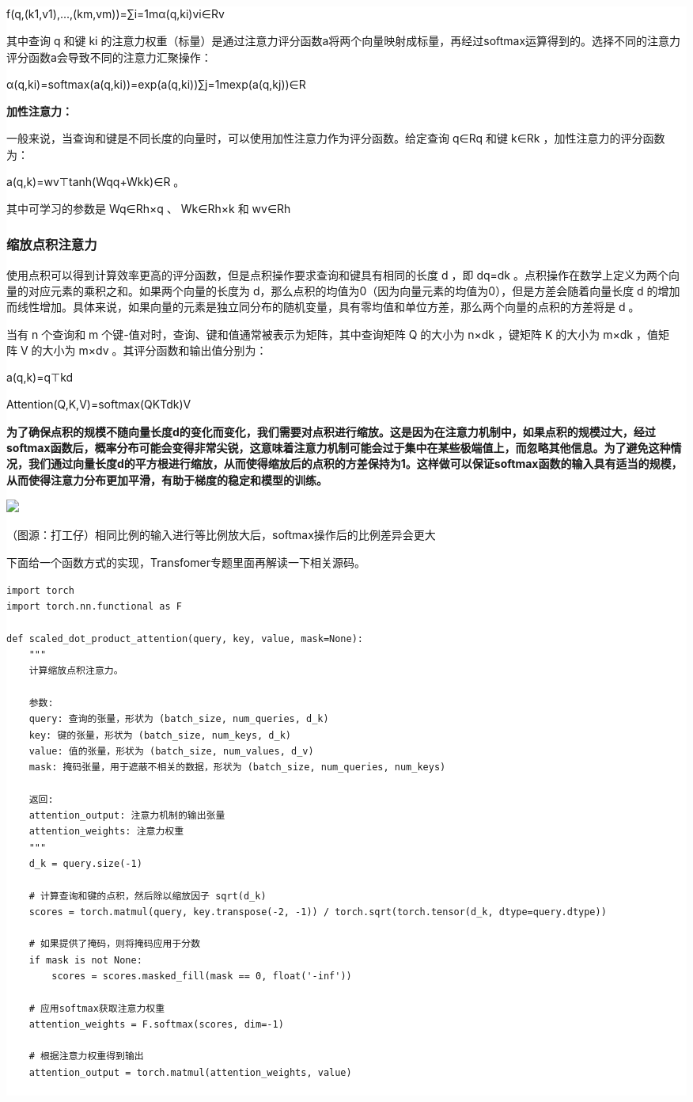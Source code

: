 f(q,(k1,v1),...,(km,vm))=∑i=1mα(q,ki)vi∈Rv

其中查询 q 和键 ki 的注意力权重（标量）是通过注意力评分函数a将两个向量映射成标量，再经过softmax运算得到的。选择不同的注意⼒评分函数a会导致不同的注意力汇聚操作：

α(q,ki)=softmax(a(q,ki))=exp(a(q,ki))∑j=1mexp(a(q,kj))∈R

**加性注意力：**

一般来说，当查询和键是不同长度的向量时，可以使用加性注意力作为评分函数。给定查询 q∈Rq 和键 k∈Rk ，加性注意力的评分函数为：

a(q,k)=wv⊤tanh⁡(Wqq+Wkk)∈R 。

其中可学习的参数是 Wq∈Rh×q 、 Wk∈Rh×k 和 wv∈Rh

### **缩放点积注意力**

使用点积可以得到计算效率更高的评分函数，但是点积操作要求查询和键具有相同的长度 d ，即 dq=dk 。点积操作在数学上定义为两个向量的对应元素的乘积之和。如果两个向量的长度为 d，那么点积的均值为0（因为向量元素的均值为0），但是方差会随着向量长度 d 的增加而线性增加。具体来说，如果向量的元素是独立同分布的随机变量，具有零均值和单位方差，那么两个向量的点积的方差将是 d 。

当有 n 个查询和 m 个键-值对时，查询、键和值通常被表示为矩阵，其中查询矩阵 Q 的大小为 n×dk ，键矩阵 K 的大小为 m×dk ，值矩阵 V 的大小为 m×dv 。其评分函数和输出值分别为：

a(q,k)=q⊤kd

Attention(Q,K,V)=softmax(QKTdk)V

**为了确保点积的规模不随向量长度d的变化而变化，我们需要对点积进行缩放。这是因为在注意力机制中，如果点积的规模过大，经过softmax函数后，概率分布可能会变得非常尖锐，这意味着注意力机制可能会过于集中在某些极端值上，而忽略其他信息。为了避免这种情况，我们通过向量长度d的平方根进行缩放，从而使得缩放后的点积的方差保持为1。这样做可以保证softmax函数的输入具有适当的规模，从而使得注意力分布更加平滑，有助于梯度的稳定和模型的训练。**

![](https://pica.zhimg.com/v2-695000ea1e6a736e917739d273084754_1440w.jpg)

（图源：打工仔）相同比例的输入进行等比例放大后，softmax操作后的比例差异会更大

下面给一个函数方式的实现，Transfomer专题里面再解读一下相关源码。

```python3
import torch
import torch.nn.functional as F

def scaled_dot_product_attention(query, key, value, mask=None):
    """
    计算缩放点积注意力。
    
    参数:
    query: 查询的张量，形状为 (batch_size, num_queries, d_k)
    key: 键的张量，形状为 (batch_size, num_keys, d_k)
    value: 值的张量，形状为 (batch_size, num_values, d_v)
    mask: 掩码张量，用于遮蔽不相关的数据，形状为 (batch_size, num_queries, num_keys)
    
    返回:
    attention_output: 注意力机制的输出张量
    attention_weights: 注意力权重
    """
    d_k = query.size(-1)
    
    # 计算查询和键的点积，然后除以缩放因子 sqrt(d_k)
    scores = torch.matmul(query, key.transpose(-2, -1)) / torch.sqrt(torch.tensor(d_k, dtype=query.dtype))
    
    # 如果提供了掩码，则将掩码应用于分数
    if mask is not None:
        scores = scores.masked_fill(mask == 0, float('-inf'))
    
    # 应用softmax获取注意力权重
    attention_weights = F.softmax(scores, dim=-1)
    
    # 根据注意力权重得到输出
    attention_output = torch.matmul(attention_weights, value)
    
```